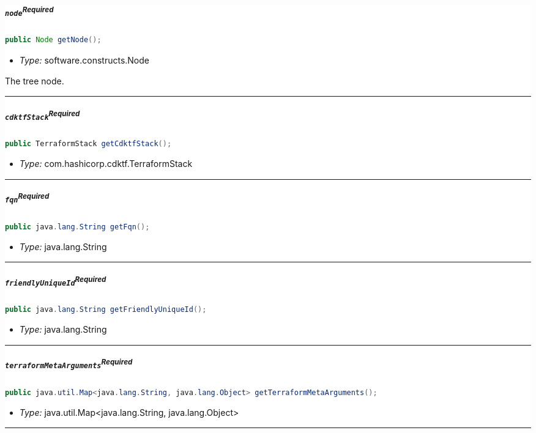 
##### `node`<sup>Required</sup> <a name="node" id="@cdktf/provider-kubernetes.csiDriver.CsiDriver.property.node"></a>

```java
public Node getNode();
```

- *Type:* software.constructs.Node

The tree node.

---

##### `cdktfStack`<sup>Required</sup> <a name="cdktfStack" id="@cdktf/provider-kubernetes.csiDriver.CsiDriver.property.cdktfStack"></a>

```java
public TerraformStack getCdktfStack();
```

- *Type:* com.hashicorp.cdktf.TerraformStack

---

##### `fqn`<sup>Required</sup> <a name="fqn" id="@cdktf/provider-kubernetes.csiDriver.CsiDriver.property.fqn"></a>

```java
public java.lang.String getFqn();
```

- *Type:* java.lang.String

---

##### `friendlyUniqueId`<sup>Required</sup> <a name="friendlyUniqueId" id="@cdktf/provider-kubernetes.csiDriver.CsiDriver.property.friendlyUniqueId"></a>

```java
public java.lang.String getFriendlyUniqueId();
```

- *Type:* java.lang.String

---

##### `terraformMetaArguments`<sup>Required</sup> <a name="terraformMetaArguments" id="@cdktf/provider-kubernetes.csiDriver.CsiDriver.property.terraformMetaArguments"></a>

```java
public java.util.Map<java.lang.String, java.lang.Object> getTerraformMetaArguments();
```

- *Type:* java.util.Map<java.lang.String, java.lang.Object>

---
